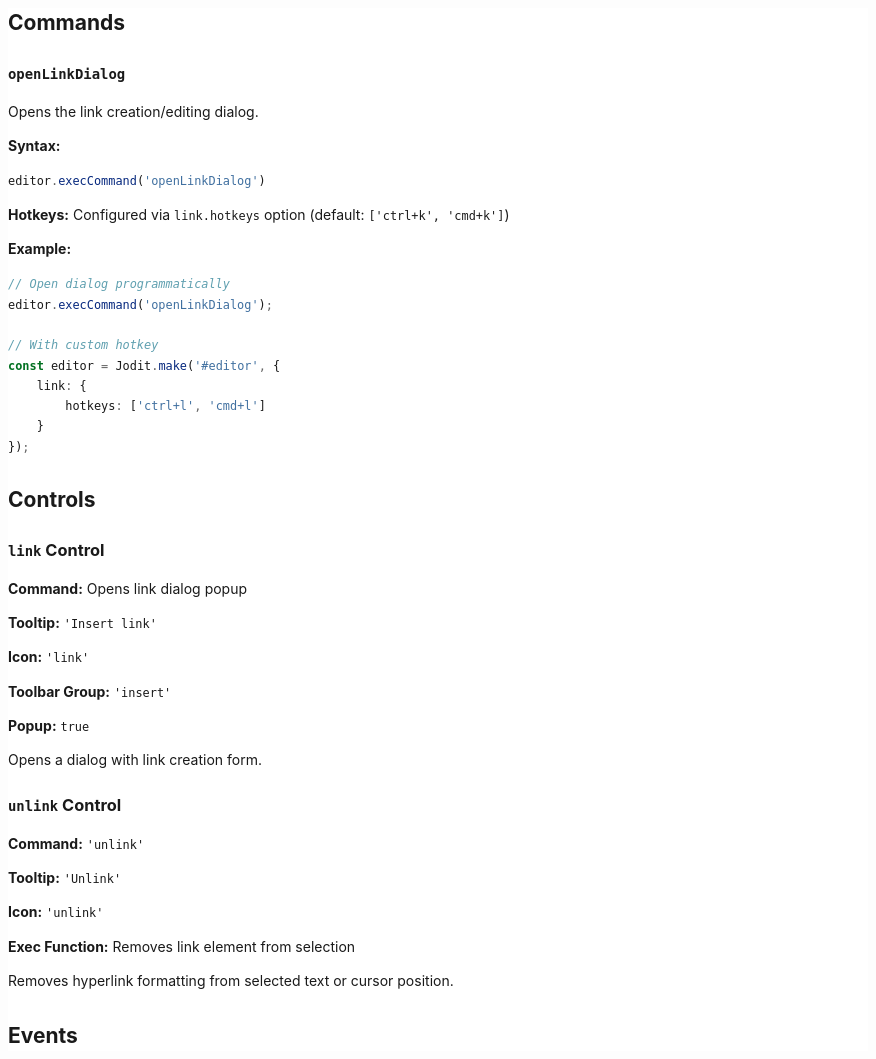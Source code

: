 ## Commands

### `openLinkDialog`

Opens the link creation/editing dialog.

**Syntax:**
```typescript
editor.execCommand('openLinkDialog')
```

**Hotkeys:** Configured via `link.hotkeys` option (default: `['ctrl+k', 'cmd+k']`)

**Example:**
```typescript
// Open dialog programmatically
editor.execCommand('openLinkDialog');

// With custom hotkey
const editor = Jodit.make('#editor', {
    link: {
        hotkeys: ['ctrl+l', 'cmd+l']
    }
});
```

## Controls

### `link` Control

**Command:** Opens link dialog popup

**Tooltip:** `'Insert link'`

**Icon:** `'link'`

**Toolbar Group:** `'insert'`

**Popup:** `true`

Opens a dialog with link creation form.

### `unlink` Control

**Command:** `'unlink'`

**Tooltip:** `'Unlink'`

**Icon:** `'unlink'`

**Exec Function:** Removes link element from selection

Removes hyperlink formatting from selected text or cursor position.

## Events
